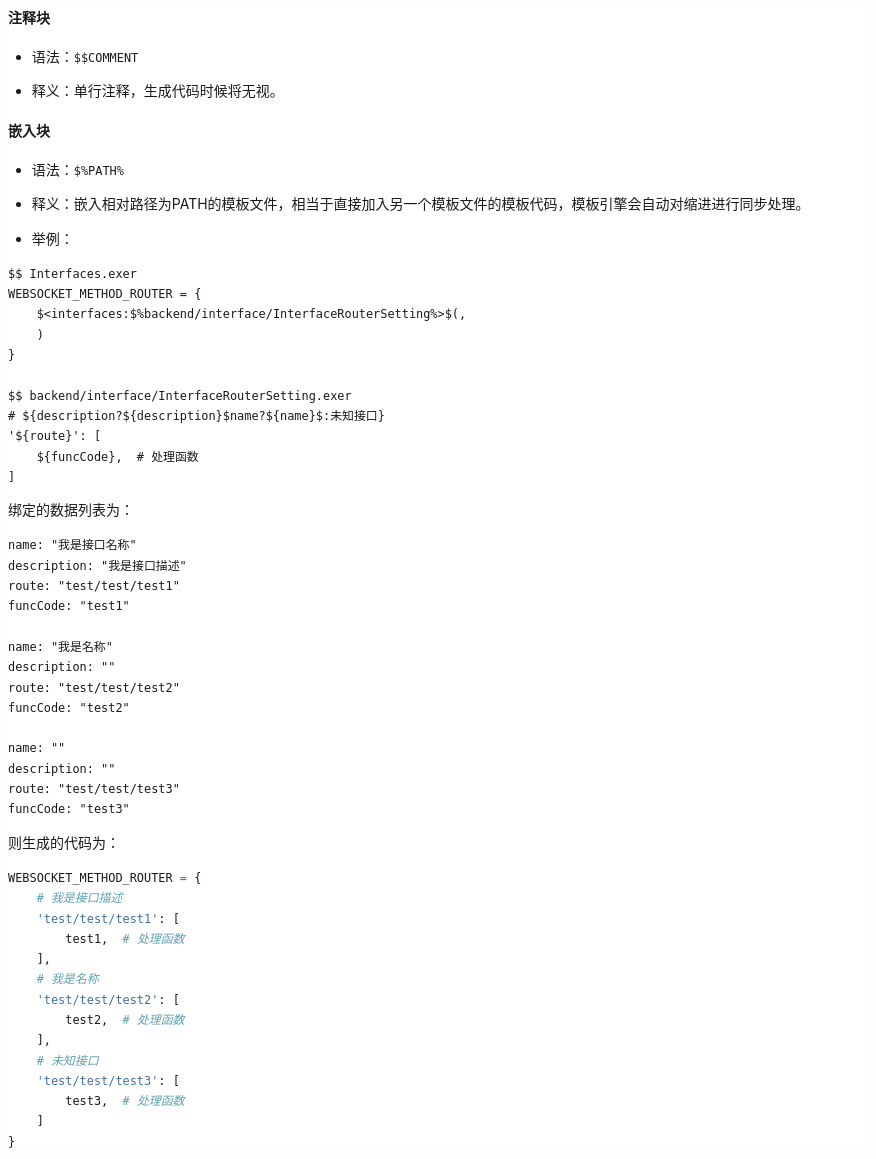 #### 注释块

- 语法：`$$COMMENT`

- 释义：单行注释，生成代码时候将无视。

#### 嵌入块

- 语法：`$%PATH%`

- 释义：嵌入相对路径为PATH的模板文件，相当于直接加入另一个模板文件的模板代码，模板引擎会自动对缩进进行同步处理。

- 举例：

```
$$ Interfaces.exer
WEBSOCKET_METHOD_ROUTER = {
	$<interfaces:$%backend/interface/InterfaceRouterSetting%>$(,
	)
}

$$ backend/interface/InterfaceRouterSetting.exer
# ${description?${description}$name?${name}$:未知接口}
'${route}': [
	${funcCode},  # 处理函数
]
```

绑定的数据列表为：

```
name: "我是接口名称"
description: "我是接口描述"
route: "test/test/test1"
funcCode: "test1"

name: "我是名称"
description: ""
route: "test/test/test2"
funcCode: "test2"

name: ""
description: ""
route: "test/test/test3"
funcCode: "test3"
```

则生成的代码为：

```python
WEBSOCKET_METHOD_ROUTER = {
	# 我是接口描述
	'test/test/test1': [
		test1,  # 处理函数
	],
	# 我是名称
	'test/test/test2': [
		test2,  # 处理函数
	],
	# 未知接口
	'test/test/test3': [
		test3,  # 处理函数
	]
}
```
